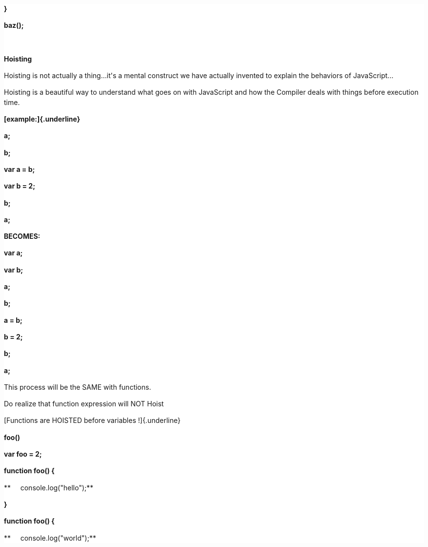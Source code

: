 **}**

**baz();**

 

**Hoisting**

Hoisting is not actually a thing\...it\'s a mental construct we have actually invented to explain the behaviors of JavaScript\...

Hoisting is a beautiful way to understand what goes on with JavaScript and how the Compiler deals with things before execution time.

**[example:]{.underline}**

**a;**

**b;**

**var a = b;**

**var b = 2;**

**b;**

**a;**

**BECOMES:**

**var a;**

**var b;**

**a;**

**b;**

**a = b;**

**b = 2;**

**b;**

**a;**

This process will be the SAME with functions.

Do realize that function expression will NOT Hoist

[Functions are HOISTED before variables !]{.underline}

**foo()**

**var foo = 2;**

**function foo() {**

**     console.log(\"hello\");**

**}**

**function foo() {**

**     console.log(\"world\");**
